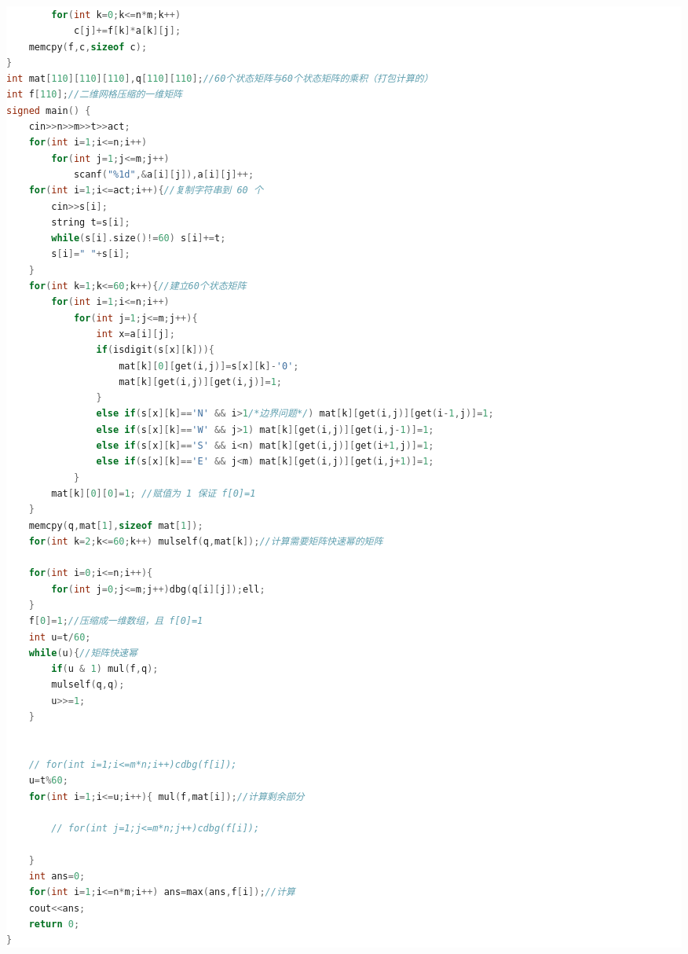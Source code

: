 ```C++
		for(int k=0;k<=n*m;k++)
			c[j]+=f[k]*a[k][j];
	memcpy(f,c,sizeof c);
}
int mat[110][110][110],q[110][110];//60个状态矩阵与60个状态矩阵的乘积（打包计算的）
int f[110];//二维网格压缩的一维矩阵
signed main() {
	cin>>n>>m>>t>>act;
	for(int i=1;i<=n;i++)
		for(int j=1;j<=m;j++)
			scanf("%1d",&a[i][j]),a[i][j]++;
	for(int i=1;i<=act;i++){//复制字符串到 60 个
		cin>>s[i];
		string t=s[i];
		while(s[i].size()!=60) s[i]+=t;
		s[i]=" "+s[i]; 
	}
	for(int k=1;k<=60;k++){//建立60个状态矩阵
		for(int i=1;i<=n;i++)
			for(int j=1;j<=m;j++){
				int x=a[i][j];
				if(isdigit(s[x][k])){
					mat[k][0][get(i,j)]=s[x][k]-'0';
					mat[k][get(i,j)][get(i,j)]=1;
				}
				else if(s[x][k]=='N' && i>1/*边界问题*/) mat[k][get(i,j)][get(i-1,j)]=1;
				else if(s[x][k]=='W' && j>1) mat[k][get(i,j)][get(i,j-1)]=1;
				else if(s[x][k]=='S' && i<n) mat[k][get(i,j)][get(i+1,j)]=1;
				else if(s[x][k]=='E' && j<m) mat[k][get(i,j)][get(i,j+1)]=1;
			}
		mat[k][0][0]=1; //赋值为 1 保证 f[0]=1
	}
	memcpy(q,mat[1],sizeof mat[1]);
	for(int k=2;k<=60;k++) mulself(q,mat[k]);//计算需要矩阵快速幂的矩阵

	for(int i=0;i<=n;i++){
		for(int j=0;j<=m;j++)dbg(q[i][j]);ell;
	}
	f[0]=1;//压缩成一维数组，且 f[0]=1
	int u=t/60;
	while(u){//矩阵快速幂
		if(u & 1) mul(f,q);
		mulself(q,q);
		u>>=1;
	}


	// for(int i=1;i<=m*n;i++)cdbg(f[i]);
	u=t%60;
	for(int i=1;i<=u;i++){ mul(f,mat[i]);//计算剩余部分
	
		// for(int j=1;j<=m*n;j++)cdbg(f[i]);
	
	}
	int ans=0;
	for(int i=1;i<=n*m;i++) ans=max(ans,f[i]);//计算
	cout<<ans;
	return 0;
}
```
